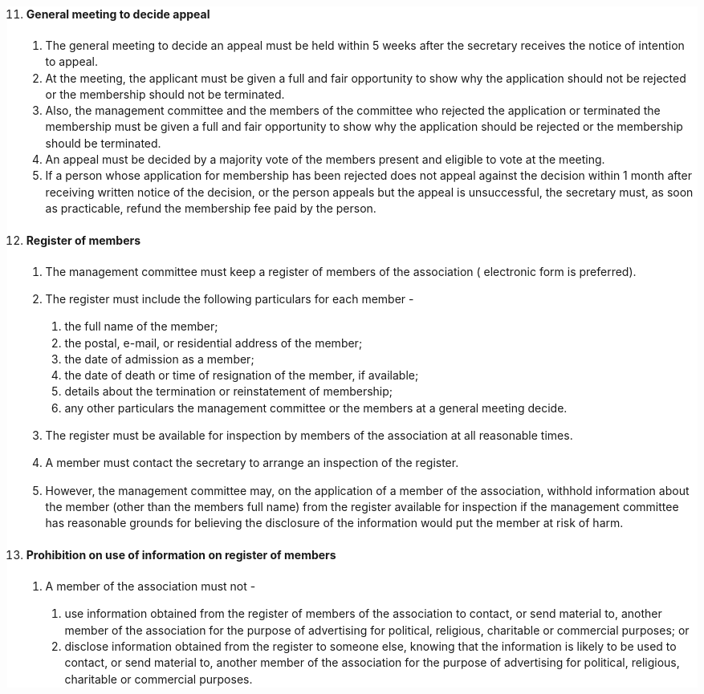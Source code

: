 11. #### General meeting to decide appeal

    1.  The general meeting to decide an appeal must be held within 5 weeks
        after the secretary receives the notice of intention to appeal.
    2.  At the meeting, the applicant must be given a full and fair opportunity
        to show why the application should not be rejected or the membership
        should not be terminated.
    3.  Also, the management committee and the members of the committee who
        rejected the application or terminated the membership must be given a
        full and fair opportunity to show why the application should be rejected
        or the membership should be terminated.
    4.  An appeal must be decided by a majority vote of the members present and
        eligible to vote at the meeting.
    5.  If a person whose application for membership has been rejected does not
        appeal against the decision within 1 month after receiving written
        notice of the decision, or the person appeals but the appeal is
        unsuccessful, the secretary must, as soon as practicable, refund the
        membership fee paid by the person.

12. #### Register of members

    1.  The management committee must keep a register of members of the
        association ( electronic form is preferred).
    2.  The register must include the following particulars for each member -

        1.  the full name of the member;
        2.  the postal, e-mail, or residential address of the member;
        3.  the date of admission as a member;
        4.  the date of death or time of resignation of the member, if available;
        5.  details about the termination or reinstatement of membership;
        6.  any other particulars the management committee or the members at a
            general meeting decide.

    3.  The register must be available for inspection by members of the
        association at all reasonable times.
    4.  A member must contact the secretary to arrange an inspection of the
        register.
    5.  However, the management committee may, on the application of a member of
        the association, withhold information about the member (other than the
        members full name) from the register available for inspection if the
        management committee has reasonable grounds for believing the disclosure
        of the information would put the member at risk of harm.

13. #### Prohibition on use of information on register of members

    1.  A member of the association must not -

        1.  use information obtained from the register of members of the
            association to contact, or send material to, another member of the
            association for the purpose of advertising for political, religious,
            charitable or commercial purposes; or
        2.  disclose information obtained from the register to someone else,
            knowing that the information is likely to be used to contact, or send
            material to, another member of the association for the purpose of
            advertising for political, religious, charitable or commercial purposes.
